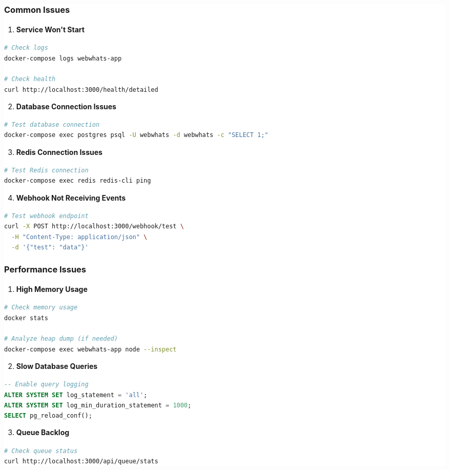 ### Common Issues

1. **Service Won't Start**

```bash
# Check logs
docker-compose logs webwhats-app

# Check health
curl http://localhost:3000/health/detailed
```

2. **Database Connection Issues**

```bash
# Test database connection
docker-compose exec postgres psql -U webwhats -d webwhats -c "SELECT 1;"
```

3. **Redis Connection Issues**

```bash
# Test Redis connection
docker-compose exec redis redis-cli ping
```

4. **Webhook Not Receiving Events**

```bash
# Test webhook endpoint
curl -X POST http://localhost:3000/webhook/test \
  -H "Content-Type: application/json" \
  -d '{"test": "data"}'
```

### Performance Issues

1. **High Memory Usage**

```bash
# Check memory usage
docker stats

# Analyze heap dump (if needed)
docker-compose exec webwhats-app node --inspect
```

2. **Slow Database Queries**

```sql
-- Enable query logging
ALTER SYSTEM SET log_statement = 'all';
ALTER SYSTEM SET log_min_duration_statement = 1000;
SELECT pg_reload_conf();
```

3. **Queue Backlog**

```bash
# Check queue status
curl http://localhost:3000/api/queue/stats
```
